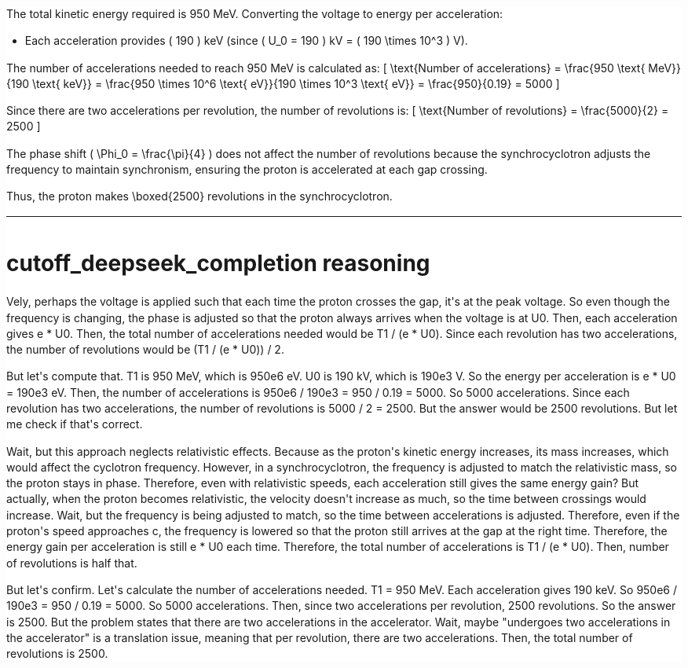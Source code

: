 The total kinetic energy required is 950 MeV. Converting the voltage to energy per acceleration:
- Each acceleration provides \( 190 \) keV (since \( U_0 = 190 \) kV = \( 190 \times 10^3 \) V).

The number of accelerations needed to reach 950 MeV is calculated as:
\[
\text{Number of accelerations} = \frac{950 \text{ MeV}}{190 \text{ keV}} = \frac{950 \times 10^6 \text{ eV}}{190 \times 10^3 \text{ eV}} = \frac{950}{0.19} = 5000
\]

Since there are two accelerations per revolution, the number of revolutions is:
\[
\text{Number of revolutions} = \frac{5000}{2} = 2500
\]

The phase shift \( \Phi_0 = \frac{\pi}{4} \) does not affect the number of revolutions because the synchrocyclotron adjusts the frequency to maintain synchronism, ensuring the proton is accelerated at each gap crossing.

Thus, the proton makes \boxed{2500} revolutions in the synchrocyclotron.

---

# cutoff_deepseek_completion reasoning

Vely, perhaps the voltage is applied such that each time the proton crosses the gap, it's at the peak voltage. So even though the frequency is changing, the phase is adjusted so that the proton always arrives when the voltage is at U0. Then, each acceleration gives e * U0. Then, the total number of accelerations needed would be T1 / (e * U0). Since each revolution has two accelerations, the number of revolutions would be (T1 / (e * U0)) / 2.

But let's compute that. T1 is 950 MeV, which is 950e6 eV. U0 is 190 kV, which is 190e3 V. So the energy per acceleration is e * U0 = 190e3 eV. Then, the number of accelerations is 950e6 / 190e3 = 950 / 0.19 = 5000. So 5000 accelerations. Since each revolution has two accelerations, the number of revolutions is 5000 / 2 = 2500. But the answer would be 2500 revolutions. But let me check if that's correct.

Wait, but this approach neglects relativistic effects. Because as the proton's kinetic energy increases, its mass increases, which would affect the cyclotron frequency. However, in a synchrocyclotron, the frequency is adjusted to match the relativistic mass, so the proton stays in phase. Therefore, even with relativistic speeds, each acceleration still gives the same energy gain? But actually, when the proton becomes relativistic, the velocity doesn't increase as much, so the time between crossings would increase. Wait, but the frequency is being adjusted to match, so the time between accelerations is adjusted. Therefore, even if the proton's speed approaches c, the frequency is lowered so that the proton still arrives at the gap at the right time. Therefore, the energy gain per acceleration is still e * U0 each time. Therefore, the total number of accelerations is T1 / (e * U0). Then, number of revolutions is half that.

But let's confirm. Let's calculate the number of accelerations needed. T1 = 950 MeV. Each acceleration gives 190 keV. So 950e6 / 190e3 = 950 / 0.19 = 5000. So 5000 accelerations. Then, since two accelerations per revolution, 2500 revolutions. So the answer is 2500. But the problem states that there are two accelerations in the accelerator. Wait, maybe "undergoes two accelerations in the accelerator" is a translation issue, meaning that per revolution, there are two accelerations. Then, the total number of revolutions is 2500.
